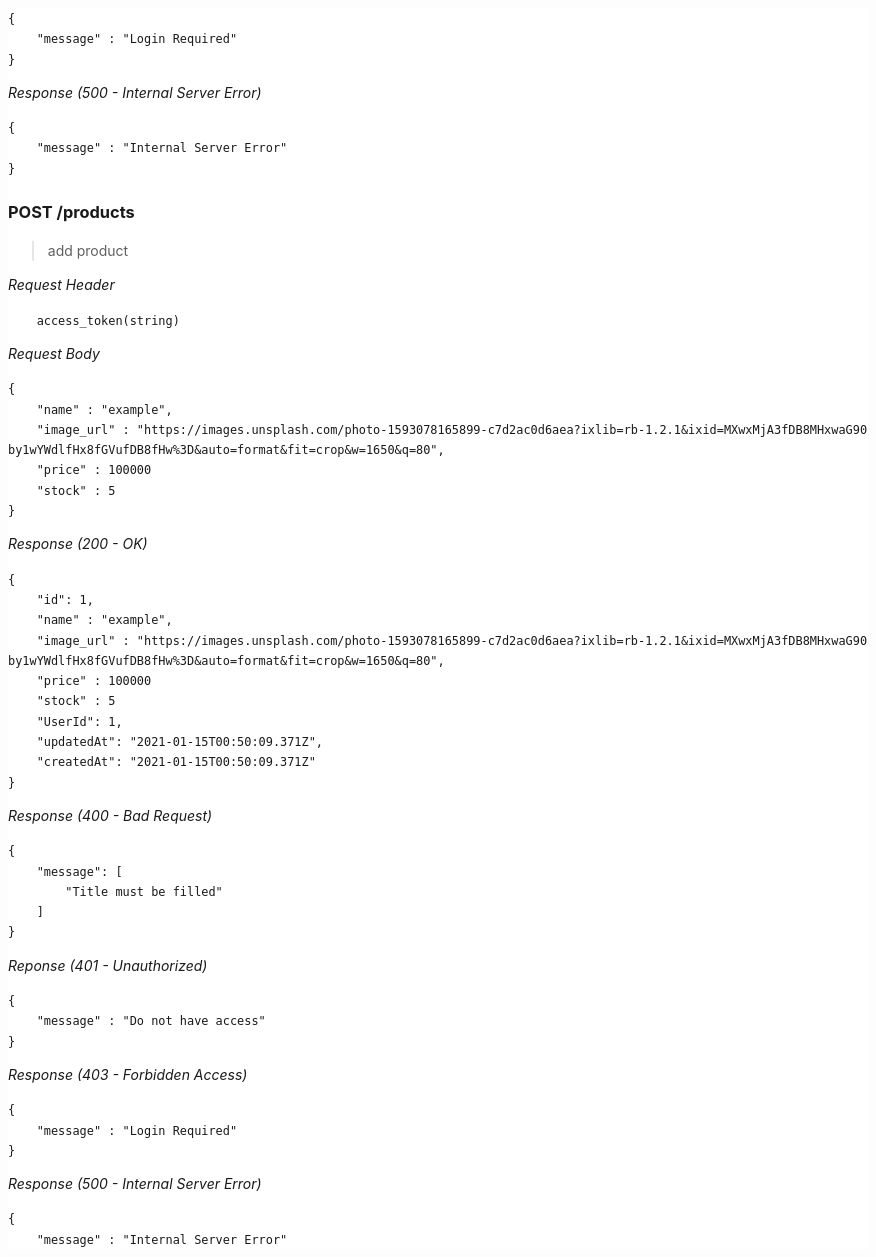 ```
{
    "message" : "Login Required"
}
```
_Response (500 - Internal Server Error)_
```
{
    "message" : "Internal Server Error"
}
```

### POST /products

> add product

_Request Header_
```
    access_token(string)
```
_Request Body_
```
{
    "name" : "example",
    "image_url" : "https://images.unsplash.com/photo-1593078165899-c7d2ac0d6aea?ixlib=rb-1.2.1&ixid=MXwxMjA3fDB8MHxwaG90by1wYWdlfHx8fGVufDB8fHw%3D&auto=format&fit=crop&w=1650&q=80",
    "price" : 100000
    "stock" : 5
}
```
_Response (200 - OK)_
```
{
    "id": 1,
    "name" : "example",
    "image_url" : "https://images.unsplash.com/photo-1593078165899-c7d2ac0d6aea?ixlib=rb-1.2.1&ixid=MXwxMjA3fDB8MHxwaG90by1wYWdlfHx8fGVufDB8fHw%3D&auto=format&fit=crop&w=1650&q=80",
    "price" : 100000
    "stock" : 5
    "UserId": 1,
    "updatedAt": "2021-01-15T00:50:09.371Z",
    "createdAt": "2021-01-15T00:50:09.371Z"
}
```
_Response (400 - Bad Request)_
```
{
    "message": [
        "Title must be filled"
    ]
}
```
_Reponse (401 - Unauthorized)_
```
{
    "message" : "Do not have access"
}
```
_Response (403 - Forbidden Access)_
```
{
    "message" : "Login Required"
}
```
_Response (500 - Internal Server Error)_
```
{
    "message" : "Internal Server Error"
```